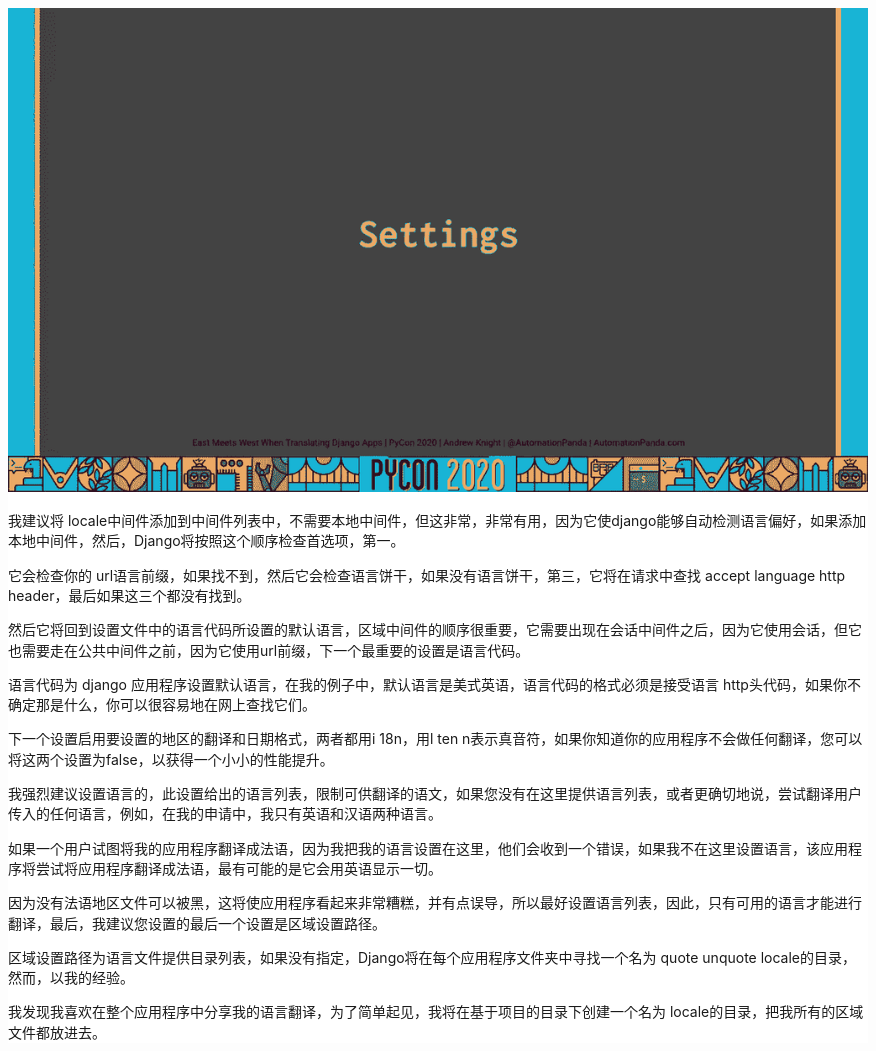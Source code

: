 ![](img/52d64aeb3f3a21f8623d9c3a2aa85fc9_8.png)

我建议将 locale中间件添加到中间件列表中，不需要本地中间件，但这非常，非常有用，因为它使django能够自动检测语言偏好，如果添加本地中间件，然后，Django将按照这个顺序检查首选项，第一。

它会检查你的 url语言前缀，如果找不到，然后它会检查语言饼干，如果没有语言饼干，第三，它将在请求中查找 accept language http header，最后如果这三个都没有找到。

然后它将回到设置文件中的语言代码所设置的默认语言，区域中间件的顺序很重要，它需要出现在会话中间件之后，因为它使用会话，但它也需要走在公共中间件之前，因为它使用url前缀，下一个最重要的设置是语言代码。

语言代码为 django 应用程序设置默认语言，在我的例子中，默认语言是美式英语，语言代码的格式必须是接受语言 http头代码，如果你不确定那是什么，你可以很容易地在网上查找它们。

下一个设置启用要设置的地区的翻译和日期格式，两者都用i 18n，用l ten n表示真音符，如果你知道你的应用程序不会做任何翻译，您可以将这两个设置为false，以获得一个小小的性能提升。

我强烈建议设置语言的，此设置给出的语言列表，限制可供翻译的语文，如果您没有在这里提供语言列表，或者更确切地说，尝试翻译用户传入的任何语言，例如，在我的申请中，我只有英语和汉语两种语言。

如果一个用户试图将我的应用程序翻译成法语，因为我把我的语言设置在这里，他们会收到一个错误，如果我不在这里设置语言，该应用程序将尝试将应用程序翻译成法语，最有可能的是它会用英语显示一切。

因为没有法语地区文件可以被黑，这将使应用程序看起来非常糟糕，并有点误导，所以最好设置语言列表，因此，只有可用的语言才能进行翻译，最后，我建议您设置的最后一个设置是区域设置路径。

区域设置路径为语言文件提供目录列表，如果没有指定，Django将在每个应用程序文件夹中寻找一个名为 quote unquote locale的目录，然而，以我的经验。

我发现我喜欢在整个应用程序中分享我的语言翻译，为了简单起见，我将在基于项目的目录下创建一个名为 locale的目录，把我所有的区域文件都放进去。


